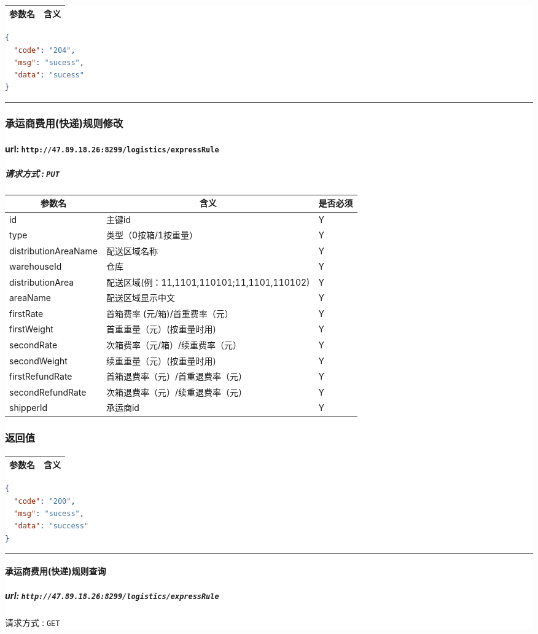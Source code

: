 参数名  | 含义
-------------|-------------
```json
{
  "code": "204",
  "msg": "sucess",
  "data": "sucess"
}
```

--------------------------------

### 承运商费用(快递)规则修改

#### url: `http://47.89.18.26:8299/logistics/expressRule`
##### 请求方式 : `PUT`

参数名    | 含义    | 是否必须
-------|--------|-----
id |主键id | Y
type|类型（0按箱/1按重量）|Y
distributionAreaName|配送区域名称|Y
warehouseId|仓库|Y
distributionArea|配送区域(例：11,1101,110101;11,1101,110102)|Y
areaName|配送区域显示中文|Y
firstRate|首箱费率 (元/箱)/首重费率（元）|Y
firstWeight|首重重量（元）(按重量时用)|Y
secondRate|次箱费率（元/箱）/续重费率（元）|Y
secondWeight|续重重量（元）(按重量时用)|Y
firstRefundRate|首箱退费率（元）/首重退费率（元）|Y
secondRefundRate|次箱退费率（元）/续重退费率（元）|Y
shipperId|承运商id|Y

###  返回值

参数名  | 含义
-------------|-------------
```json
{
  "code": "200",
  "msg": "sucess",
  "data": "success"
}
```

--------------------------------



#### 承运商费用(快递)规则查询

##### url: `http://47.89.18.26:8299/logistics/expressRule`
请求方式 : `GET`

